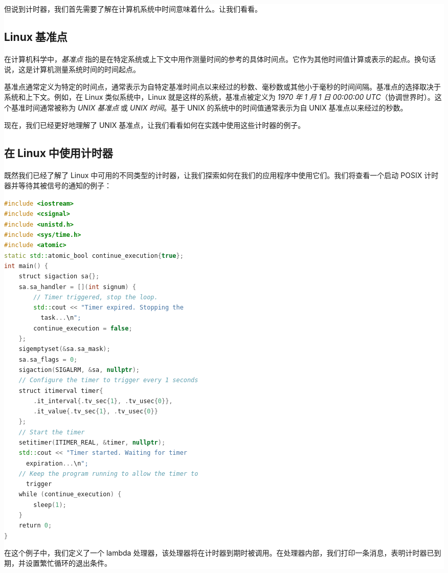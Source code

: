 但说到计时器，我们首先需要了解在计算机系统中时间意味着什么。让我们看看。

## Linux 基准点

在计算机科学中，*基准点* 指的是在特定系统或上下文中用作测量时间的参考的具体时间点。它作为其他时间值计算或表示的起点。换句话说，这是计算机测量系统时间的时间起点。

基准点通常定义为特定的时间点，通常表示为自特定基准时间点以来经过的秒数、毫秒数或其他小于毫秒的时间间隔。基准点的选择取决于系统和上下文。例如，在 Linux 类似系统中，Linux 就是这样的系统，基准点被定义为 *1970 年 1 月 1 日 00:00:00 UTC*（协调世界时）。这个基准时间通常被称为 *UNIX 基准点* 或 *UNIX 时间*。基于 UNIX 的系统中的时间值通常表示为自 UNIX 基准点以来经过的秒数。

现在，我们已经更好地理解了 UNIX 基准点，让我们看看如何在实践中使用这些计时器的例子。

## 在 Linux 中使用计时器

既然我们已经了解了 Linux 中可用的不同类型的计时器，让我们探索如何在我们的应用程序中使用它们。我们将查看一个启动 POSIX 计时器并等待其被信号的通知的例子：

```cpp
#include <iostream>
#include <csignal>
#include <unistd.h>
#include <sys/time.h>
#include <atomic>
static std::atomic_bool continue_execution{true};
int main() {
    struct sigaction sa{};
    sa.sa_handler = [](int signum) {
        // Timer triggered, stop the loop.
        std::cout << "Timer expired. Stopping the
          task...\n";
        continue_execution = false;
    };
    sigemptyset(&sa.sa_mask);
    sa.sa_flags = 0;
    sigaction(SIGALRM, &sa, nullptr);
    // Configure the timer to trigger every 1 seconds
    struct itimerval timer{
        .it_interval{.tv_sec{1}, .tv_usec{0}},
        .it_value{.tv_sec{1}, .tv_usec{0}}
    };
    // Start the timer
    setitimer(ITIMER_REAL, &timer, nullptr);
    std::cout << "Timer started. Waiting for timer
      expiration...\n";
    // Keep the program running to allow the timer to
      trigger
    while (continue_execution) {
        sleep(1);
    }
    return 0;
}
```

在这个例子中，我们定义了一个 lambda 处理器，该处理器将在计时器到期时被调用。在处理器内部，我们打印一条消息，表明计时器已到期，并设置繁忙循环的退出条件。

